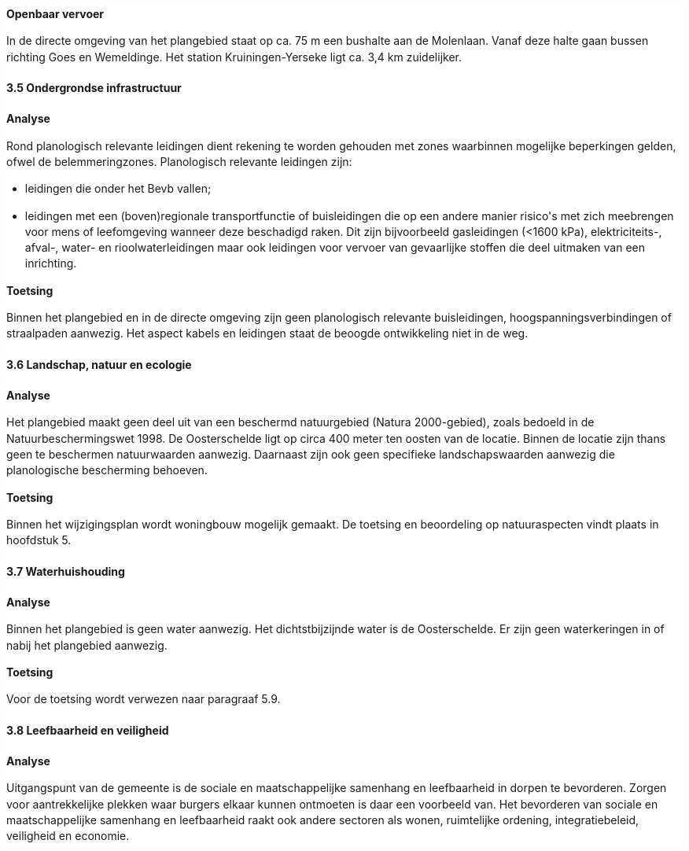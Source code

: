 **Openbaar vervoer**

In de directe omgeving van het plangebied staat op ca. 75 m een bushalte aan de Molenlaan. Vanaf deze halte gaan bussen richting Goes en Wemeldinge. Het station Kruiningen\-Yerseke ligt ca. 3,4 km zuidelijker.

#### 3\.5 Ondergrondse infrastructuur

**Analyse**

Rond planologisch relevante leidingen dient rekening te worden gehouden met zones waarbinnen mogelijke beperkingen gelden, ofwel de belemmeringzones. Planologisch relevante leidingen zijn:

* leidingen die onder het Bevb vallen;

* leidingen met een (boven)regionale transportfunctie of buisleidingen die op een andere manier risico's met zich meebrengen voor mens of leefomgeving wanneer deze beschadigd raken. Dit zijn bijvoorbeeld gasleidingen (\<1600 kPa), elektriciteits\-, afval\-, water\- en rioolwaterleidingen maar ook leidingen voor vervoer van gevaarlijke stoffen die deel uitmaken van een inrichting.

**Toetsing**

Binnen het plangebied en in de directe omgeving zijn geen planologisch relevante buisleidingen, hoogspanningsverbindingen of straalpaden aanwezig. Het aspect kabels en leidingen staat de beoogde ontwikkeling niet in de weg.

#### 3\.6 Landschap, natuur en ecologie

**Analyse**

Het plangebied maakt geen deel uit van een beschermd natuurgebied (Natura 2000\-gebied), zoals bedoeld in de Natuurbeschermingswet 1998\. De Oosterschelde ligt op circa 400 meter ten oosten van de locatie. Binnen de locatie zijn thans geen te beschermen natuurwaarden aanwezig. Daarnaast zijn ook geen specifieke landschapswaarden aanwezig die planologische bescherming behoeven.

**Toetsing**

Binnen het wijzigingsplan wordt woningbouw mogelijk gemaakt. De toetsing en beoordeling op natuuraspecten vindt plaats in hoofdstuk 5.

#### 3\.7 Waterhuishouding

**Analyse**

Binnen het plangebied is geen water aanwezig. Het dichtstbijzijnde water is de Oosterschelde. Er zijn geen waterkeringen in of nabij het plangebied aanwezig.

**Toetsing**

Voor de toetsing wordt verwezen naar paragraaf 5\.9.

#### 3\.8 Leefbaarheid en veiligheid

**Analyse**

Uitgangspunt van de gemeente is de sociale en maatschappelijke samenhang en leefbaarheid in dorpen te bevorderen. Zorgen voor aantrekkelijke plekken waar burgers elkaar kunnen ontmoeten is daar een voorbeeld van. Het bevorderen van sociale en maatschappelijke samenhang en leefbaarheid raakt ook andere sectoren als wonen, ruimtelijke ordening, integratiebeleid, veiligheid en economie.
